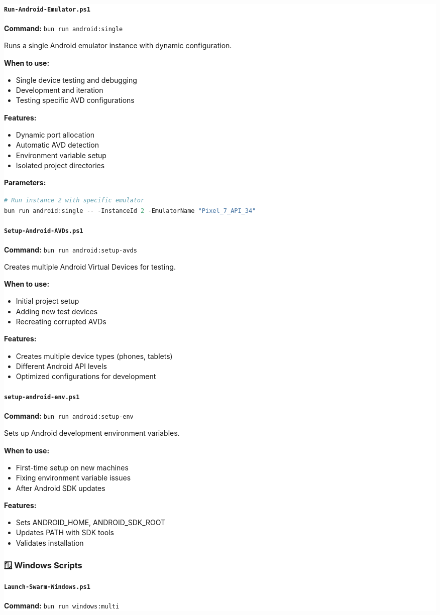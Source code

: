 #### `Run-Android-Emulator.ps1`
**Command:** `bun run android:single`

Runs a single Android emulator instance with dynamic configuration.

**When to use:**
- Single device testing and debugging
- Development and iteration
- Testing specific AVD configurations

**Features:**
- Dynamic port allocation
- Automatic AVD detection
- Environment variable setup
- Isolated project directories

**Parameters:**
```powershell
# Run instance 2 with specific emulator
bun run android:single -- -InstanceId 2 -EmulatorName "Pixel_7_API_34"
```

#### `Setup-Android-AVDs.ps1`
**Command:** `bun run android:setup-avds`

Creates multiple Android Virtual Devices for testing.

**When to use:**
- Initial project setup
- Adding new test devices
- Recreating corrupted AVDs

**Features:**
- Creates multiple device types (phones, tablets)
- Different Android API levels
- Optimized configurations for development

#### `setup-android-env.ps1`
**Command:** `bun run android:setup-env`

Sets up Android development environment variables.

**When to use:**
- First-time setup on new machines
- Fixing environment variable issues
- After Android SDK updates

**Features:**
- Sets ANDROID_HOME, ANDROID_SDK_ROOT
- Updates PATH with SDK tools
- Validates installation

### 🪟 Windows Scripts

#### `Launch-Swarm-Windows.ps1`
**Command:** `bun run windows:multi`
